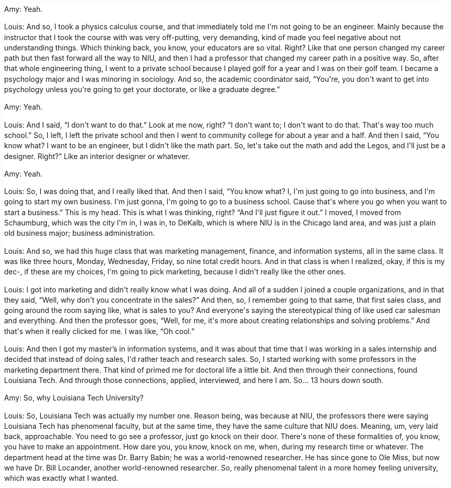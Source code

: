 Amy: Yeah.

Louis: And so, I took a physics calculus course, and that immediately told me I'm not going to be an engineer. Mainly because the instructor that I took the course with was very off-putting, very demanding, kind of made you feel negative about not understanding things. Which thinking back, you know, your educators are so vital. Right? Like that one person changed my career path but then fast forward all the way to NIU, and then I had a professor that changed my career path in a positive way. So, after that whole engineering thing, I went to a private school because I played golf for a year and I was on their golf team. I became a psychology major and I was minoring in sociology. And so, the academic coordinator said, “You're, you don't want to get into psychology unless you're going to get your doctorate, or like a graduate degree.”

Amy: Yeah.

Louis: And I said, “I don't want to do that.” Look at me now, right? “I don't want to; I don't want to do that. That's way too much school.” So, I left, I left the private school and then I went to community college for about a year and a half. And then I said, “You know what? I want to be an engineer, but I didn't like the math part. So, let's take out the math and add the Legos, and I'll just be a designer. Right?” Like an interior designer or whatever.
 
Amy: Yeah.

Louis: So, I was doing that, and I really liked that. And then I said, “You know what? I, I'm just going to go into business, and I'm going to start my own business. I'm just gonna, I'm going to go to a business school. Cause that's where you go when you want to start a business.” This is my head. This is what I was thinking, right? “And I'll just figure it out.” I moved, I moved from Schaumburg, which was the city I'm in, I was in, to DeKalb, which is where NIU is in the Chicago land area, and was just a plain old business major; business administration.

Louis: And so, we had this huge class that was marketing management, finance, and information systems, all in the same class. It was like three hours, Monday, Wednesday, Friday, so nine total credit hours. And in that class is when I realized, okay, if this is my dec-, if these are my choices, I'm going to pick marketing, because I didn't really like the other ones.

Louis: I got into marketing and didn't really know what I was doing. And all of a sudden I joined a couple organizations, and in that they said, “Well, why don't you concentrate in the sales?” And then, so, I remember going to that same, that first sales class, and going around the room saying like, what is sales to you? And everyone's saying the stereotypical thing of like used car salesman and everything. And then the professor goes, “Well, for me, it's more about creating relationships and solving problems.” And that's when it really clicked for me. I was like, “Oh cool.”

Louis: And then I got my master’s in information systems, and it was about that time that I was working in a sales internship and decided that instead of doing sales, I'd rather teach and research sales. So, I started working with some professors in the marketing department there. That kind of primed me for doctoral life a little bit. And then through their connections, found Louisiana Tech. And through those connections, applied, interviewed, and here I am. So… 13 hours down south.

Amy: So, why Louisiana Tech University?

Louis: So, Louisiana Tech was actually my number one. Reason being, was because at NIU, the professors there were saying Louisiana Tech has phenomenal faculty, but at the same time, they have the same culture that NIU does. Meaning, um, very laid back, approachable. You need to go see a professor, just go knock on their door. There's none of these formalities of, you know, you have to make an appointment. How dare you, you know, knock on me, when, during my research time or whatever. The department head at the time was Dr. Barry Babin; he was a world-renowned researcher. He has since gone to Ole Miss, but now we have Dr. Bill Locander, another world-renowned researcher. So, really phenomenal talent in a more homey feeling university, which was exactly what I wanted.
